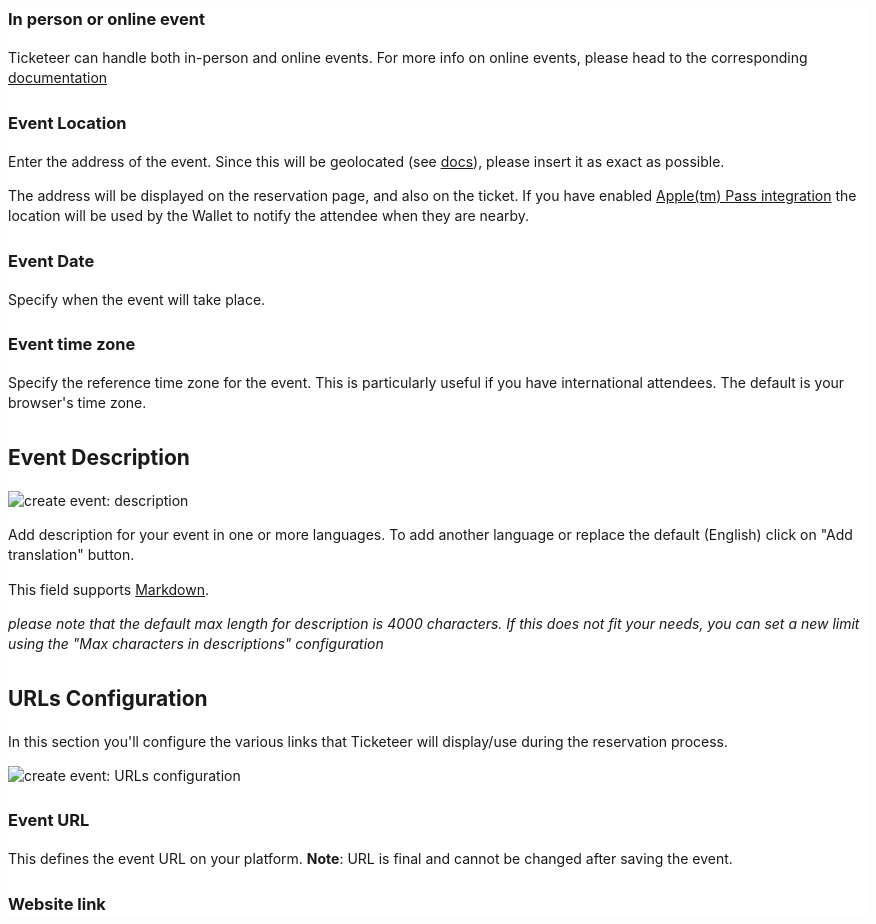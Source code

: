 ### In person or online event

Ticketeer can handle both in-person and online events. For more info on online
events, please head to the corresponding
[documentation](../create-online-event/)

### Event Location

Enter the address of the event. Since this will be geolocated (see
[docs](../../getting-started/first-setup/basicconfig/#map)), please insert it as
exact as possible.

The address will be displayed on the reservation page, and also on the ticket.
If you have enabled
[Apple(tm) Pass integration](../../configuration/wallet-integration/) the
location will be used by the Wallet to notify the attendee when they are nearby.

### Event Date

Specify when the event will take place.

### Event time zone

Specify the reference time zone for the event. This is particularly useful if
you have international attendees. The default is your browser's time zone.

## Event Description

![create event: description](/img/event-setup/in-person/002.png)

Add description for your event in one or more languages. To add another language
or replace the default (English) click on "Add translation" button.

This field supports [Markdown](https://commonmark.org/help/).

_please note that the default max length for description is 4000 characters. If
this does not fit your needs, you can set a new limit using the "Max characters
in descriptions" configuration_

## URLs Configuration

In this section you'll configure the various links that Ticketeer will
display/use during the reservation process.

![create event: URLs configuration](/img/event-setup/in-person/003.png)

### Event URL

This defines the event URL on your platform. **Note**: URL is final and cannot
be changed after saving the event.

### Website link
